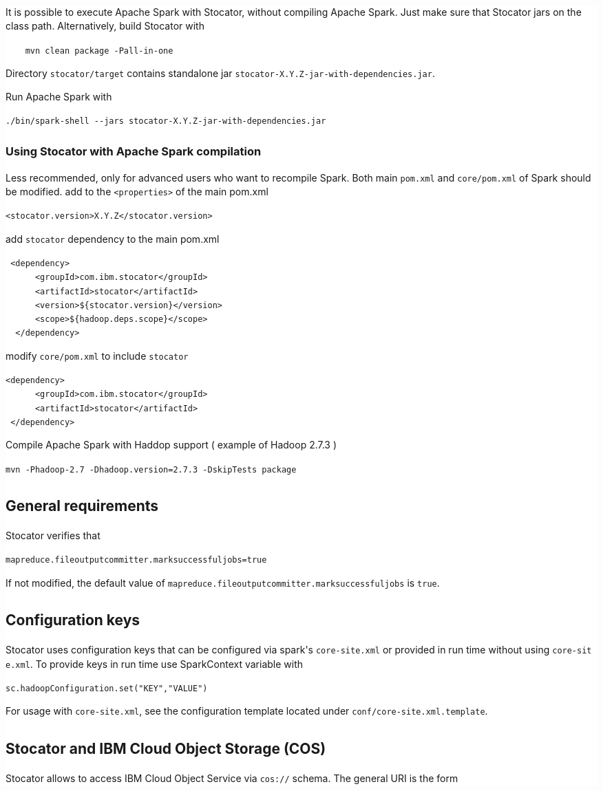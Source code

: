 It is possible to execute Apache Spark with Stocator, without compiling Apache Spark. Just make sure that Stocator jars on the class path. Alternatively, build Stocator with 

		mvn clean package -Pall-in-one

Directory `stocator/target` contains standalone jar `stocator-X.Y.Z-jar-with-dependencies.jar`.
 
Run Apache Spark with 

	./bin/spark-shell --jars stocator-X.Y.Z-jar-with-dependencies.jar

### Using Stocator with Apache Spark compilation

Less recommended, only for advanced users who want to recompile Spark. Both main `pom.xml` and `core/pom.xml` of Spark should be modified.
 add to the `<properties>` of the main pom.xml
	
	<stocator.version>X.Y.Z</stocator.version>

 add `stocator` dependency to the main pom.xml

     <dependency>
          <groupId>com.ibm.stocator</groupId>
          <artifactId>stocator</artifactId>
          <version>${stocator.version}</version>
          <scope>${hadoop.deps.scope}</scope>
      </dependency>

modify `core/pom.xml` to include `stocator`

    <dependency>
          <groupId>com.ibm.stocator</groupId>
          <artifactId>stocator</artifactId>
     </dependency>

	
Compile Apache Spark with Haddop support ( example of Hadoop 2.7.3 )

	mvn -Phadoop-2.7 -Dhadoop.version=2.7.3 -DskipTests package

## General requirements
Stocator verifies that 

	mapreduce.fileoutputcommitter.marksuccessfuljobs=true

If not modified, the default value of `mapreduce.fileoutputcommitter.marksuccessfuljobs` is `true`.

## Configuration keys
Stocator uses configuration keys that can be configured via spark's `core-site.xml` or provided in run time without using `core-site.xml`. To provide keys in run time use SparkContext variable with

	sc.hadoopConfiguration.set("KEY","VALUE")

For usage with `core-site.xml`, see the configuration template located under `conf/core-site.xml.template`.


## Stocator and IBM Cloud Object Storage (COS)
Stocator allows to access IBM Cloud Object Service via `cos://` schema. The general URI is the form
